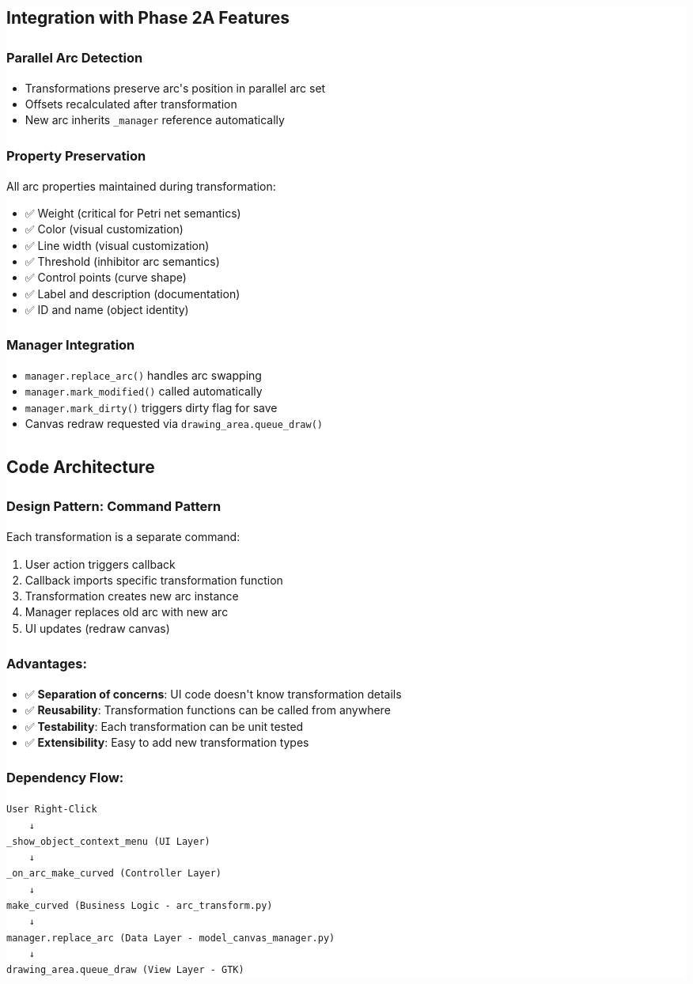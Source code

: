 ## Integration with Phase 2A Features

### Parallel Arc Detection
- Transformations preserve arc's position in parallel arc set
- Offsets recalculated after transformation
- New arc inherits `_manager` reference automatically

### Property Preservation
All arc properties maintained during transformation:
- ✅ Weight (critical for Petri net semantics)
- ✅ Color (visual customization)
- ✅ Line width (visual customization)
- ✅ Threshold (inhibitor arc semantics)
- ✅ Control points (curve shape)
- ✅ Label and description (documentation)
- ✅ ID and name (object identity)

### Manager Integration
- `manager.replace_arc()` handles arc swapping
- `manager.mark_modified()` called automatically
- `manager.mark_dirty()` triggers dirty flag for save
- Canvas redraw requested via `drawing_area.queue_draw()`

## Code Architecture

### Design Pattern: Command Pattern
Each transformation is a separate command:
1. User action triggers callback
2. Callback imports specific transformation function
3. Transformation creates new arc instance
4. Manager replaces old arc with new arc
5. UI updates (redraw canvas)

### Advantages:
- ✅ **Separation of concerns**: UI code doesn't know transformation details
- ✅ **Reusability**: Transformation functions can be called from anywhere
- ✅ **Testability**: Each transformation can be unit tested
- ✅ **Extensibility**: Easy to add new transformation types

### Dependency Flow:
```
User Right-Click
    ↓
_show_object_context_menu (UI Layer)
    ↓
_on_arc_make_curved (Controller Layer)
    ↓
make_curved (Business Logic - arc_transform.py)
    ↓
manager.replace_arc (Data Layer - model_canvas_manager.py)
    ↓
drawing_area.queue_draw (View Layer - GTK)
```
